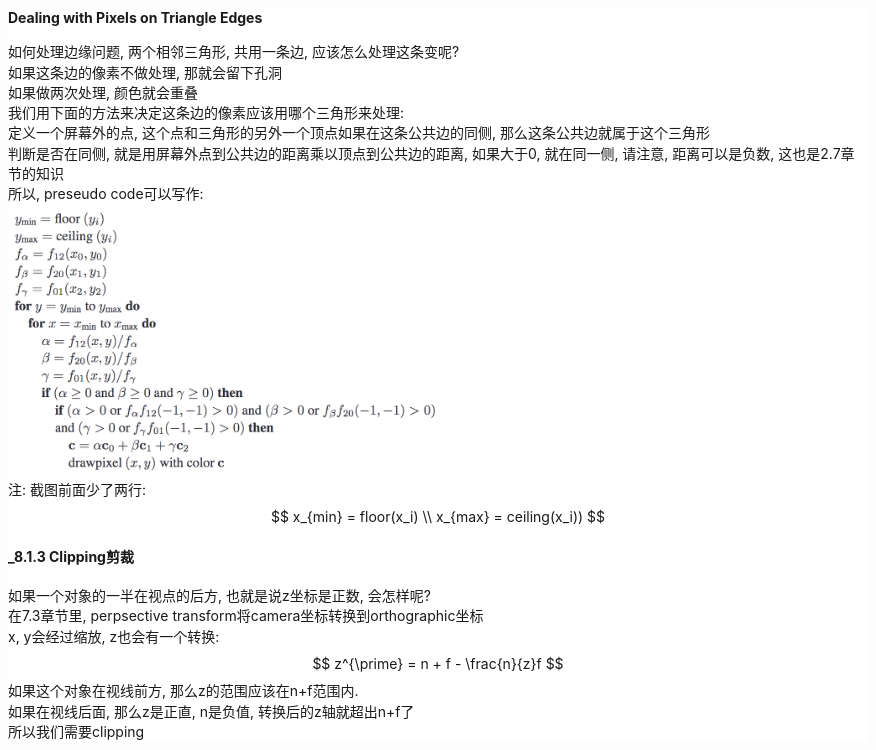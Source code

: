 **Dealing with Pixels on Triangle Edges**

如何处理边缘问题, 两个相邻三角形, 共用一条边, 应该怎么处理这条变呢?  
如果这条边的像素不做处理, 那就会留下孔洞  
如果做两次处理, 颜色就会重叠  
我们用下面的方法来决定这条边的像素应该用哪个三角形来处理:  
定义一个屏幕外的点, 这个点和三角形的另外一个顶点如果在这条公共边的同侧, 那么这条公共边就属于这个三角形  
判断是否在同侧, 就是用屏幕外点到公共边的距离乘以顶点到公共边的距离, 如果大于0, 就在同一侧, 请注意, 距离可以是负数, 这也是2.7章节的知识  
所以, preseudo code可以写作:  
<img src="./_images/triangle_edge.png" width=50%>  
注: 截图前面少了两行:
$$
x_{min} = floor(x_i) \\
x_{max} = ceiling(x_i))
$$

<a id="markdown-_813-clipping剪裁" name="_813-clipping剪裁"></a>
#### _8.1.3 Clipping剪裁

如果一个对象的一半在视点的后方, 也就是说z坐标是正数, 会怎样呢?  
在7.3章节里, perpsective transform将camera坐标转换到orthographic坐标  
x, y会经过缩放, z也会有一个转换:
$$
z^{\prime} = n + f - \frac{n}{z}f
$$
如果这个对象在视线前方, 那么z的范围应该在n+f范围内.  
如果在视线后面, 那么z是正直, n是负值, 转换后的z轴就超出n+f了  
所以我们需要clipping
